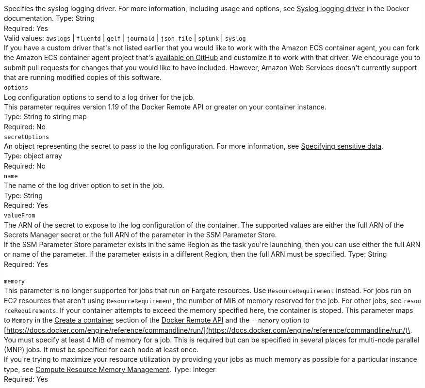 Specifies the syslog logging driver\. For more information, including usage and options, see [Syslog logging driver](https://docs.docker.com/config/containers/logging/syslog/) in the Docker documentation\.
Type: String  
Required: Yes  
Valid values: `awslogs` \| `fluentd` \| `gelf` \| `journald` \| `json-file` \| `splunk` \| `syslog`  
If you have a custom driver that's not listed earlier that you would like to work with the Amazon ECS container agent, you can fork the Amazon ECS container agent project that's [available on GitHub](https://github.com/aws/amazon-ecs-agent) and customize it to work with that driver\. We encourage you to submit pull requests for changes that you would like to have included\. However, Amazon Web Services doesn't currently support that are running modified copies of this software\.  
`options`  
Log configuration options to send to a log driver for the job\.  
This parameter requires version 1\.19 of the Docker Remote API or greater on your container instance\.  
Type: String to string map  
Required: No  
`secretOptions`  
An object representing the secret to pass to the log configuration\. For more information, see [Specifying sensitive data](specifying-sensitive-data.md)\.  
Type: object array  
Required: No    
`name`  
The name of the log driver option to set in the job\.  
Type: String  
Required: Yes  
`valueFrom`  
The ARN of the secret to expose to the log configuration of the container\. The supported values are either the full ARN of the Secrets Manager secret or the full ARN of the parameter in the SSM Parameter Store\.  
If the SSM Parameter Store parameter exists in the same Region as the task you're launching, then you can use either the full ARN or name of the parameter\. If the parameter exists in a different Region, then the full ARN must be specified\.
Type: String  
Required: Yes

`memory`  
This parameter is no longer supported for jobs that run on Fargate resources\. Use `ResourceRequirement` instead\. For jobs run on EC2 resources that aren't using `ResourceRequirement`, the number of MiB of memory reserved for the job\. For other jobs, see `resourceRequirements`\. If your container attempts to exceed the memory specified here, the container is stoped\. This parameter maps to `Memory` in the [Create a container](https://docs.docker.com/engine/api/v1.38/#operation/ContainerCreate) section of the [Docker Remote API](https://docs.docker.com/engine/api/v1.38/) and the `--memory` option to [https://docs.docker.com/engine/reference/commandline/run/](https://docs.docker.com/engine/reference/commandline/run/)\. You must specify at least 4 MiB of memory for a job\. This is required but can be specified in several places for multi\-node parallel \(MNP\) jobs\. It must be specified for each node at least once\.  
If you're trying to maximize your resource utilization by providing your jobs as much memory as possible for a particular instance type, see [Compute Resource Memory Management](memory-management.md)\.
Type: Integer  
Required: Yes
